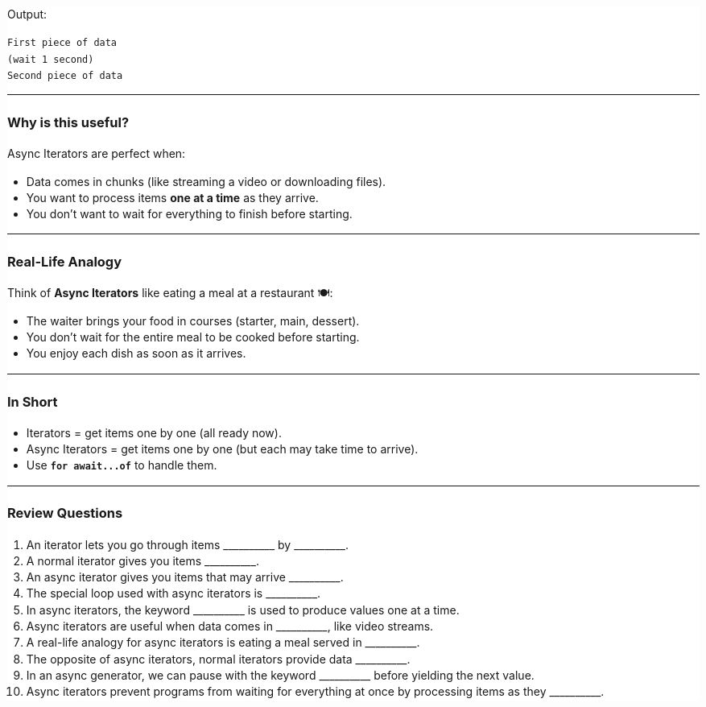 Output:

```
First piece of data
(wait 1 second)
Second piece of data
```

---

### **Why is this useful?**

Async Iterators are perfect when:

* Data comes in chunks (like streaming a video or downloading files).
* You want to process items **one at a time** as they arrive.
* You don’t want to wait for everything to finish before starting.

---

### **Real-Life Analogy**

Think of **Async Iterators** like eating a meal at a restaurant 🍽️:

* The waiter brings your food in courses (starter, main, dessert).
* You don’t wait for the entire meal to be cooked before starting.
* You enjoy each dish as soon as it arrives.

---

### **In Short**

* Iterators = get items one by one (all ready now).
* Async Iterators = get items one by one (but each may take time to arrive).
* Use **`for await...of`** to handle them.

---

### **Review Questions**

1. An iterator lets you go through items \_\_\_\_\_\_\_\_\_\_ by \_\_\_\_\_\_\_\_\_\_.
2. A normal iterator gives you items \_\_\_\_\_\_\_\_\_\_.
3. An async iterator gives you items that may arrive \_\_\_\_\_\_\_\_\_\_.
4. The special loop used with async iterators is \_\_\_\_\_\_\_\_\_\_.
5. In async iterators, the keyword \_\_\_\_\_\_\_\_\_\_ is used to produce values one at a time.
6. Async iterators are useful when data comes in \_\_\_\_\_\_\_\_\_\_, like video streams.
7. A real-life analogy for async iterators is eating a meal served in \_\_\_\_\_\_\_\_\_\_.
8. The opposite of async iterators, normal iterators provide data \_\_\_\_\_\_\_\_\_\_.
9. In an async generator, we can pause with the keyword \_\_\_\_\_\_\_\_\_\_ before yielding the next value.
10. Async iterators prevent programs from waiting for everything at once by processing items as they \_\_\_\_\_\_\_\_\_\_.